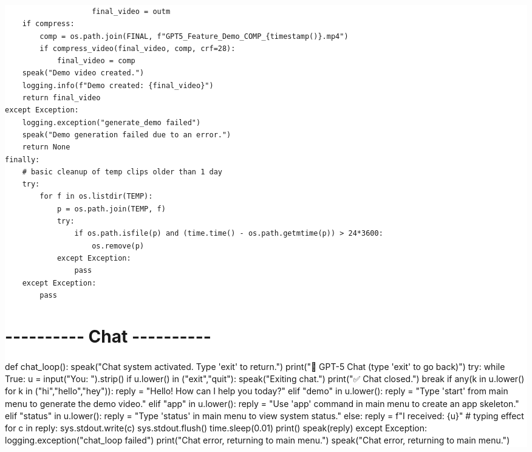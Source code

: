                         final_video = outm
        if compress:
            comp = os.path.join(FINAL, f"GPT5_Feature_Demo_COMP_{timestamp()}.mp4")
            if compress_video(final_video, comp, crf=28):
                final_video = comp
        speak("Demo video created.")
        logging.info(f"Demo created: {final_video}")
        return final_video
    except Exception:
        logging.exception("generate_demo failed")
        speak("Demo generation failed due to an error.")
        return None
    finally:
        # basic cleanup of temp clips older than 1 day
        try:
            for f in os.listdir(TEMP):
                p = os.path.join(TEMP, f)
                try:
                    if os.path.isfile(p) and (time.time() - os.path.getmtime(p)) > 24*3600:
                        os.remove(p)
                except Exception:
                    pass
        except Exception:
            pass

# ---------- Chat ----------
def chat_loop():
    speak("Chat system activated. Type 'exit' to return.")
    print("💬 GPT-5 Chat (type 'exit' to go back)")
    try:
        while True:
            u = input("You: ").strip()
            if u.lower() in ("exit","quit"):
                speak("Exiting chat.")
                print("✅ Chat closed.")
                break
            if any(k in u.lower() for k in ("hi","hello","hey")):
                reply = "Hello! How can I help you today?"
            elif "demo" in u.lower():
                reply = "Type 'start' from main menu to generate the demo video."
            elif "app" in u.lower():
                reply = "Use 'app' command in main menu to create an app skeleton."
            elif "status" in u.lower():
                reply = "Type 'status' in main menu to view system status."
            else:
                reply = f"I received: {u}"
            # typing effect
            for c in reply:
                sys.stdout.write(c)
                sys.stdout.flush()
                time.sleep(0.01)
            print()
            speak(reply)
    except Exception:
        logging.exception("chat_loop failed")
        print("Chat error, returning to main menu.")
        speak("Chat error, returning to main menu.")
